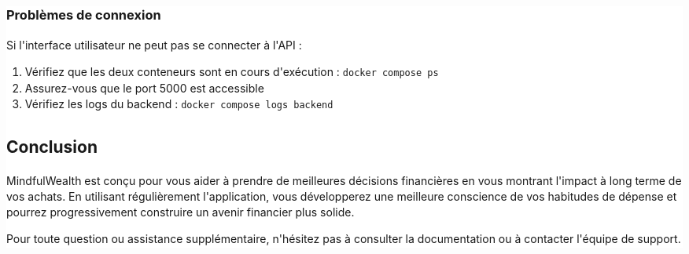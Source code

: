 ### Problèmes de connexion

Si l'interface utilisateur ne peut pas se connecter à l'API :

1. Vérifiez que les deux conteneurs sont en cours d'exécution : `docker compose ps`
2. Assurez-vous que le port 5000 est accessible
3. Vérifiez les logs du backend : `docker compose logs backend`

## Conclusion

MindfulWealth est conçu pour vous aider à prendre de meilleures décisions financières en vous montrant l'impact à long terme de vos achats. En utilisant régulièrement l'application, vous développerez une meilleure conscience de vos habitudes de dépense et pourrez progressivement construire un avenir financier plus solide.

Pour toute question ou assistance supplémentaire, n'hésitez pas à consulter la documentation ou à contacter l'équipe de support.
